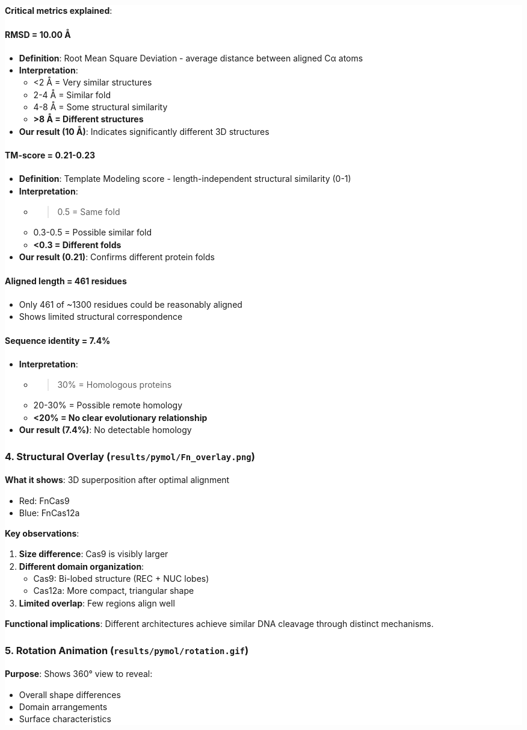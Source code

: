 **Critical metrics explained**:

#### RMSD = 10.00 Å
- **Definition**: Root Mean Square Deviation - average distance between aligned Cα atoms
- **Interpretation**: 
  - <2 Å = Very similar structures
  - 2-4 Å = Similar fold
  - 4-8 Å = Some structural similarity
  - **>8 Å = Different structures**
- **Our result (10 Å)**: Indicates significantly different 3D structures

#### TM-score = 0.21-0.23
- **Definition**: Template Modeling score - length-independent structural similarity (0-1)
- **Interpretation**:
  - >0.5 = Same fold
  - 0.3-0.5 = Possible similar fold
  - **<0.3 = Different folds**
- **Our result (0.21)**: Confirms different protein folds

#### Aligned length = 461 residues
- Only 461 of ~1300 residues could be reasonably aligned
- Shows limited structural correspondence

#### Sequence identity = 7.4%
- **Interpretation**:
  - >30% = Homologous proteins
  - 20-30% = Possible remote homology
  - **<20% = No clear evolutionary relationship**
- **Our result (7.4%)**: No detectable homology

### 4. Structural Overlay (`results/pymol/Fn_overlay.png`)

**What it shows**: 3D superposition after optimal alignment
- Red: FnCas9
- Blue: FnCas12a

**Key observations**:
1. **Size difference**: Cas9 is visibly larger
2. **Different domain organization**: 
   - Cas9: Bi-lobed structure (REC + NUC lobes)
   - Cas12a: More compact, triangular shape
3. **Limited overlap**: Few regions align well

**Functional implications**: Different architectures achieve similar DNA cleavage through distinct mechanisms.

### 5. Rotation Animation (`results/pymol/rotation.gif`)

**Purpose**: Shows 360° view to reveal:
- Overall shape differences
- Domain arrangements
- Surface characteristics
